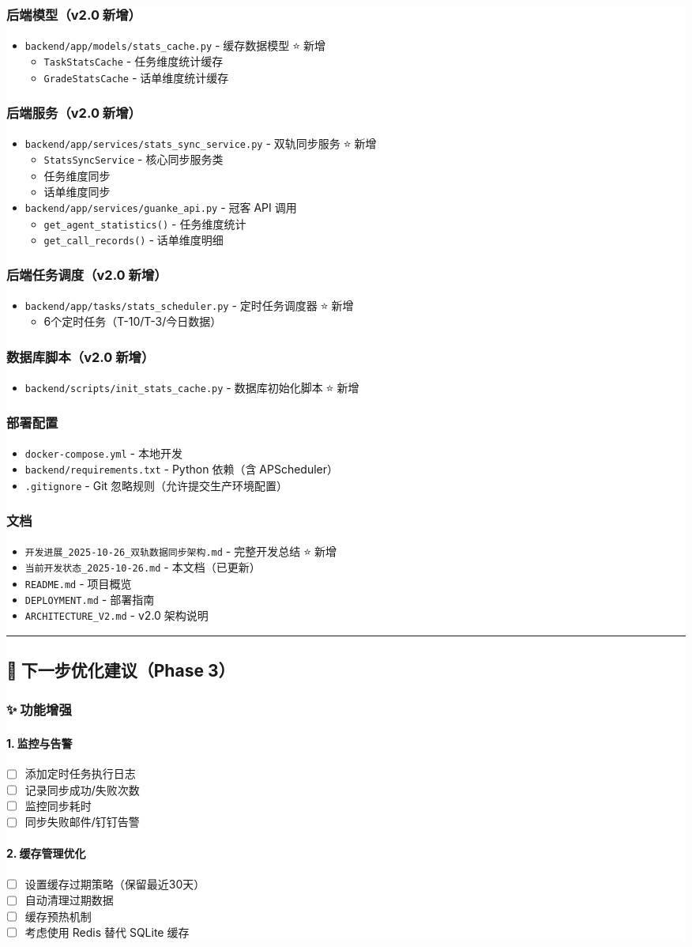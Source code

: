 ### 后端模型（v2.0 新增）
- `backend/app/models/stats_cache.py` - 缓存数据模型 ⭐ 新增
  - `TaskStatsCache` - 任务维度统计缓存
  - `GradeStatsCache` - 话单维度统计缓存

### 后端服务（v2.0 新增）
- `backend/app/services/stats_sync_service.py` - 双轨同步服务 ⭐ 新增
  - `StatsSyncService` - 核心同步服务类
  - 任务维度同步
  - 话单维度同步
- `backend/app/services/guanke_api.py` - 冠客 API 调用
  - `get_agent_statistics()` - 任务维度统计
  - `get_call_records()` - 话单维度明细

### 后端任务调度（v2.0 新增）
- `backend/app/tasks/stats_scheduler.py` - 定时任务调度器 ⭐ 新增
  - 6个定时任务（T-10/T-3/今日数据）

### 数据库脚本（v2.0 新增）
- `backend/scripts/init_stats_cache.py` - 数据库初始化脚本 ⭐ 新增

### 部署配置
- `docker-compose.yml` - 本地开发
- `backend/requirements.txt` - Python 依赖（含 APScheduler）
- `.gitignore` - Git 忽略规则（允许提交生产环境配置）

### 文档
- `开发进展_2025-10-26_双轨数据同步架构.md` - 完整开发总结 ⭐ 新增
- `当前开发状态_2025-10-26.md` - 本文档（已更新）
- `README.md` - 项目概览
- `DEPLOYMENT.md` - 部署指南
- `ARCHITECTURE_V2.md` - v2.0 架构说明

---

## 🎯 **下一步优化建议（Phase 3）**

### ✨ **功能增强**

#### 1. 监控与告警
- [ ] 添加定时任务执行日志
- [ ] 记录同步成功/失败次数
- [ ] 监控同步耗时
- [ ] 同步失败邮件/钉钉告警

#### 2. 缓存管理优化
- [ ] 设置缓存过期策略（保留最近30天）
- [ ] 自动清理过期数据
- [ ] 缓存预热机制
- [ ] 考虑使用 Redis 替代 SQLite 缓存
